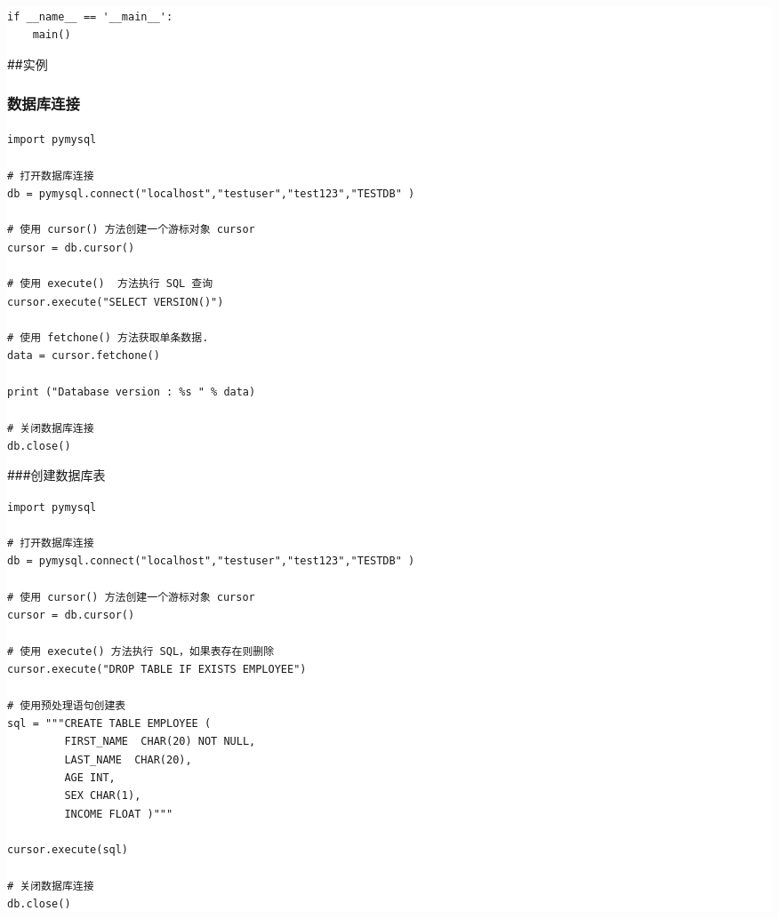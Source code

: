 ```
if __name__ == '__main__':
    main()
```



##实例

### 数据库连接

```
import pymysql
 
# 打开数据库连接
db = pymysql.connect("localhost","testuser","test123","TESTDB" )
 
# 使用 cursor() 方法创建一个游标对象 cursor
cursor = db.cursor()
 
# 使用 execute()  方法执行 SQL 查询 
cursor.execute("SELECT VERSION()")
 
# 使用 fetchone() 方法获取单条数据.
data = cursor.fetchone()
 
print ("Database version : %s " % data)

# 关闭数据库连接
db.close()
```

###创建数据库表

```
import pymysql
 
# 打开数据库连接
db = pymysql.connect("localhost","testuser","test123","TESTDB" )
 
# 使用 cursor() 方法创建一个游标对象 cursor
cursor = db.cursor()
 
# 使用 execute() 方法执行 SQL，如果表存在则删除
cursor.execute("DROP TABLE IF EXISTS EMPLOYEE")
 
# 使用预处理语句创建表
sql = """CREATE TABLE EMPLOYEE (
         FIRST_NAME  CHAR(20) NOT NULL,
         LAST_NAME  CHAR(20),
         AGE INT,  
         SEX CHAR(1),
         INCOME FLOAT )"""
 
cursor.execute(sql)
 
# 关闭数据库连接
db.close()
```
